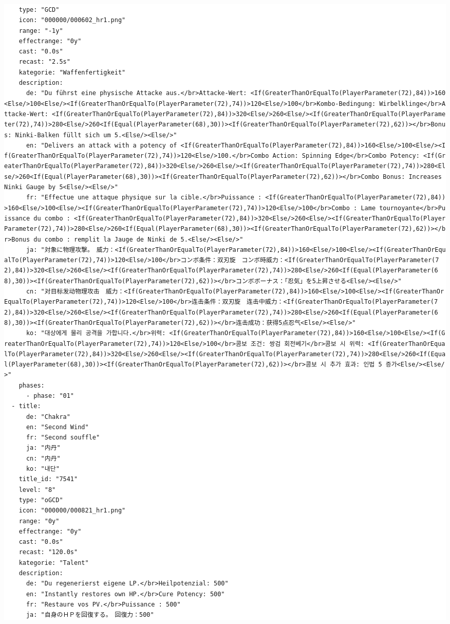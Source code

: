         type: "GCD"
        icon: "000000/000602_hr1.png"
        range: "-1y"
        effectrange: "0y"
        cast: "0.0s"
        recast: "2.5s"
        kategorie: "Waffenfertigkeit"
        description:
          de: "Du führst eine physische Attacke aus.</br>Attacke-Wert: <If(GreaterThanOrEqualTo(PlayerParameter(72),84))>160<Else/>100<Else/><If(GreaterThanOrEqualTo(PlayerParameter(72),74))>120<Else/>100</br>Kombo-Bedingung: Wirbelklinge</br>Attacke-Wert: <If(GreaterThanOrEqualTo(PlayerParameter(72),84))>320<Else/>260<Else/><If(GreaterThanOrEqualTo(PlayerParameter(72),74))>280<Else/>260<If(Equal(PlayerParameter(68),30))><If(GreaterThanOrEqualTo(PlayerParameter(72),62))></br>Bonus: Ninki-Balken füllt sich um 5.<Else/><Else/>"
          en: "Delivers an attack with a potency of <If(GreaterThanOrEqualTo(PlayerParameter(72),84))>160<Else/>100<Else/><If(GreaterThanOrEqualTo(PlayerParameter(72),74))>120<Else/>100.</br>Combo Action: Spinning Edge</br>Combo Potency: <If(GreaterThanOrEqualTo(PlayerParameter(72),84))>320<Else/>260<Else/><If(GreaterThanOrEqualTo(PlayerParameter(72),74))>280<Else/>260<If(Equal(PlayerParameter(68),30))><If(GreaterThanOrEqualTo(PlayerParameter(72),62))></br>Combo Bonus: Increases Ninki Gauge by 5<Else/><Else/>"
          fr: "Effectue une attaque physique sur la cible.</br>Puissance : <If(GreaterThanOrEqualTo(PlayerParameter(72),84))>160<Else/>100<Else/><If(GreaterThanOrEqualTo(PlayerParameter(72),74))>120<Else/>100</br>Combo : Lame tournoyante</br>Puissance du combo : <If(GreaterThanOrEqualTo(PlayerParameter(72),84))>320<Else/>260<Else/><If(GreaterThanOrEqualTo(PlayerParameter(72),74))>280<Else/>260<If(Equal(PlayerParameter(68),30))><If(GreaterThanOrEqualTo(PlayerParameter(72),62))></br>Bonus du combo : remplit la Jauge de Ninki de 5.<Else/><Else/>"
          ja: "対象に物理攻撃。　威力：<If(GreaterThanOrEqualTo(PlayerParameter(72),84))>160<Else/>100<Else/><If(GreaterThanOrEqualTo(PlayerParameter(72),74))>120<Else/>100</br>コンボ条件：双刃旋　コンボ時威力：<If(GreaterThanOrEqualTo(PlayerParameter(72),84))>320<Else/>260<Else/><If(GreaterThanOrEqualTo(PlayerParameter(72),74))>280<Else/>260<If(Equal(PlayerParameter(68),30))><If(GreaterThanOrEqualTo(PlayerParameter(72),62))></br>コンボボーナス：「忍気」を5上昇させる<Else/><Else/>"
          cn: "对目标发动物理攻击　威力：<If(GreaterThanOrEqualTo(PlayerParameter(72),84))>160<Else/>100<Else/><If(GreaterThanOrEqualTo(PlayerParameter(72),74))>120<Else/>100</br>连击条件：双刃旋　连击中威力：<If(GreaterThanOrEqualTo(PlayerParameter(72),84))>320<Else/>260<Else/><If(GreaterThanOrEqualTo(PlayerParameter(72),74))>280<Else/>260<If(Equal(PlayerParameter(68),30))><If(GreaterThanOrEqualTo(PlayerParameter(72),62))></br>连击成功：获得5点忍气<Else/><Else/>"
          ko: "대상에게 물리 공격을 가합니다.</br>위력: <If(GreaterThanOrEqualTo(PlayerParameter(72),84))>160<Else/>100<Else/><If(GreaterThanOrEqualTo(PlayerParameter(72),74))>120<Else/>100</br>콤보 조건: 쌍검 회전베기</br>콤보 시 위력: <If(GreaterThanOrEqualTo(PlayerParameter(72),84))>320<Else/>260<Else/><If(GreaterThanOrEqualTo(PlayerParameter(72),74))>280<Else/>260<If(Equal(PlayerParameter(68),30))><If(GreaterThanOrEqualTo(PlayerParameter(72),62))></br>콤보 시 추가 효과: 인법 5 증가<Else/><Else/>"
        phases:
          - phase: "01"
      - title:
          de: "Chakra"
          en: "Second Wind"
          fr: "Second souffle"
          ja: "内丹"
          cn: "内丹"
          ko: "내단"
        title_id: "7541"
        level: "8"
        type: "oGCD"
        icon: "000000/000821_hr1.png"
        range: "0y"
        effectrange: "0y"
        cast: "0.0s"
        recast: "120.0s"
        kategorie: "Talent"
        description:
          de: "Du regenerierst eigene LP.</br>Heilpotenzial: 500"
          en: "Instantly restores own HP.</br>Cure Potency: 500"
          fr: "Restaure vos PV.</br>Puissance : 500"
          ja: "自身のＨＰを回復する。　回復力：500"